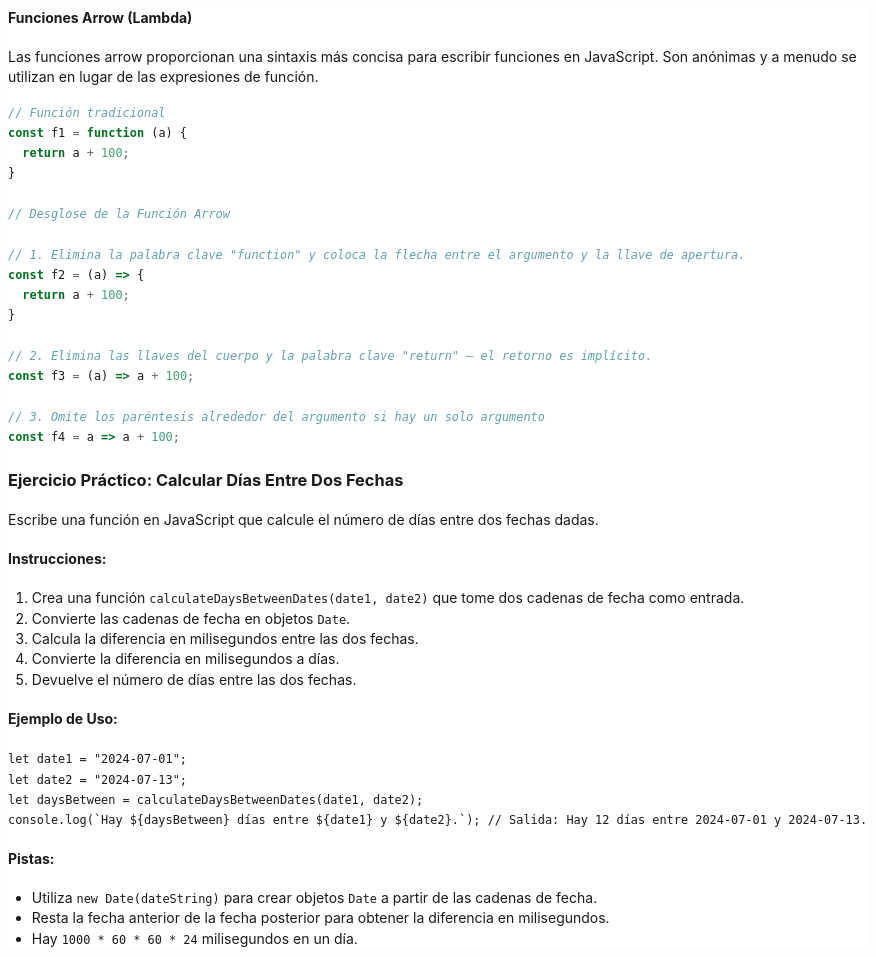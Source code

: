#### Funciones Arrow (Lambda) 

Las funciones arrow proporcionan una sintaxis más concisa para escribir funciones en JavaScript. Son anónimas y a menudo se utilizan en lugar de las expresiones de función.

```javascript
// Función tradicional
const f1 = function (a) {
  return a + 100;
}

// Desglose de la Función Arrow

// 1. Elimina la palabra clave "function" y coloca la flecha entre el argumento y la llave de apertura.
const f2 = (a) => {
  return a + 100;
}

// 2. Elimina las llaves del cuerpo y la palabra clave "return" — el retorno es implícito.
const f3 = (a) => a + 100;

// 3. Omite los paréntesis alrededor del argumento si hay un solo argumento
const f4 = a => a + 100;
```

<div class="exercise-box">
    <h3><i class="fas fa-laptop-code"></i> Ejercicio Práctico: Calcular Días Entre Dos Fechas</h3>
    <p>Escribe una función en JavaScript que calcule el número de días entre dos fechas dadas.</p>
    <h4>Instrucciones:</h4>
    <ol>
        <li>Crea una función <code>calculateDaysBetweenDates(date1, date2)</code> que tome dos cadenas de fecha como entrada.</li>
        <li>Convierte las cadenas de fecha en objetos <code>Date</code>.</li>
        <li>Calcula la diferencia en milisegundos entre las dos fechas.</li>
        <li>Convierte la diferencia en milisegundos a días.</li>
        <li>Devuelve el número de días entre las dos fechas.</li>
    </ol>
    <h4>Ejemplo de Uso:</h4>
    <pre><code>let date1 = "2024-07-01";
let date2 = "2024-07-13";
let daysBetween = calculateDaysBetweenDates(date1, date2);
console.log(`Hay ${daysBetween} días entre ${date1} y ${date2}.`); // Salida: Hay 12 días entre 2024-07-01 y 2024-07-13.</code></pre>
    <h4>Pistas:</h4>
    <ul>
        <li>Utiliza <code>new Date(dateString)</code> para crear objetos <code>Date</code> a partir de las cadenas de fecha.</li>
        <li>Resta la fecha anterior de la fecha posterior para obtener la diferencia en milisegundos.</li>
        <li>Hay <code>1000 * 60 * 60 * 24</code> milisegundos en un día.</li>
    </ul>
</div>
